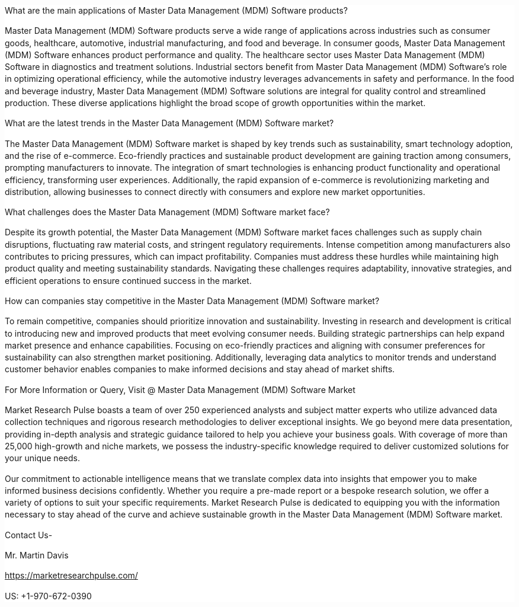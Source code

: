 What are the main applications of Master Data Management (MDM) Software products?

Master Data Management (MDM) Software products serve a wide range of applications across industries such as consumer goods, healthcare, automotive, industrial manufacturing, and food and beverage. In consumer goods, Master Data Management (MDM) Software enhances product performance and quality. The healthcare sector uses Master Data Management (MDM) Software in diagnostics and treatment solutions. Industrial sectors benefit from Master Data Management (MDM) Software’s role in optimizing operational efficiency, while the automotive industry leverages advancements in safety and performance. In the food and beverage industry, Master Data Management (MDM) Software solutions are integral for quality control and streamlined production. These diverse applications highlight the broad scope of growth opportunities within the market.

What are the latest trends in the Master Data Management (MDM) Software market?

The Master Data Management (MDM) Software market is shaped by key trends such as sustainability, smart technology adoption, and the rise of e-commerce. Eco-friendly practices and sustainable product development are gaining traction among consumers, prompting manufacturers to innovate. The integration of smart technologies is enhancing product functionality and operational efficiency, transforming user experiences. Additionally, the rapid expansion of e-commerce is revolutionizing marketing and distribution, allowing businesses to connect directly with consumers and explore new market opportunities.

What challenges does the Master Data Management (MDM) Software market face?

Despite its growth potential, the Master Data Management (MDM) Software market faces challenges such as supply chain disruptions, fluctuating raw material costs, and stringent regulatory requirements. Intense competition among manufacturers also contributes to pricing pressures, which can impact profitability. Companies must address these hurdles while maintaining high product quality and meeting sustainability standards. Navigating these challenges requires adaptability, innovative strategies, and efficient operations to ensure continued success in the market.

How can companies stay competitive in the Master Data Management (MDM) Software market?

To remain competitive, companies should prioritize innovation and sustainability. Investing in research and development is critical to introducing new and improved products that meet evolving consumer needs. Building strategic partnerships can help expand market presence and enhance capabilities. Focusing on eco-friendly practices and aligning with consumer preferences for sustainability can also strengthen market positioning. Additionally, leveraging data analytics to monitor trends and understand customer behavior enables companies to make informed decisions and stay ahead of market shifts.

For More Information or Query, Visit @ Master Data Management (MDM) Software Market

Market Research Pulse boasts a team of over 250 experienced analysts and subject matter experts who utilize advanced data collection techniques and rigorous research methodologies to deliver exceptional insights. We go beyond mere data presentation, providing in-depth analysis and strategic guidance tailored to help you achieve your business goals. With coverage of more than 25,000 high-growth and niche markets, we possess the industry-specific knowledge required to deliver customized solutions for your unique needs.

Our commitment to actionable intelligence means that we translate complex data into insights that empower you to make informed business decisions confidently. Whether you require a pre-made report or a bespoke research solution, we offer a variety of options to suit your specific requirements. Market Research Pulse is dedicated to equipping you with the information necessary to stay ahead of the curve and achieve sustainable growth in the Master Data Management (MDM) Software market.

Contact Us-

Mr. Martin Davis

https://marketresearchpulse.com/

US: +1-970-672-0390
